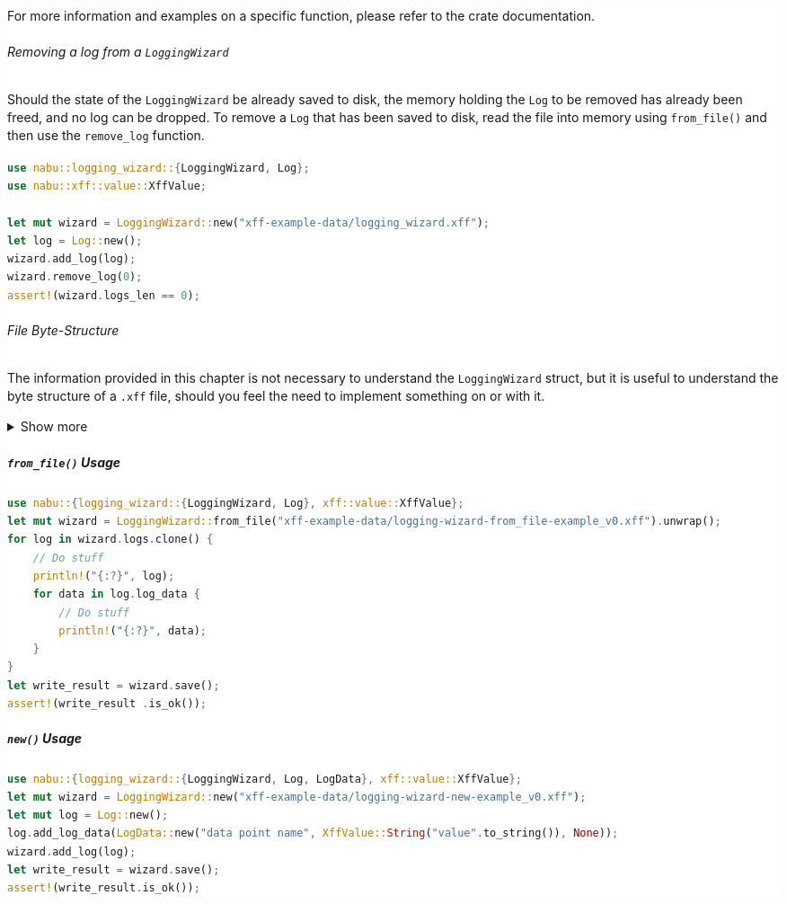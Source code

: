For more information and examples on a specific function, please refer to the crate documentation.

###### Removing a log from a `LoggingWizard`
Should the state of the `LoggingWizard` be already saved to disk, the memory holding the `Log` to be removed has already been freed, and no log can be dropped.
To remove a `Log` that has been saved to disk, read the file into memory using `from_file()` and then use the `remove_log` function.

```rust 
use nabu::logging_wizard::{LoggingWizard, Log};
use nabu::xff::value::XffValue;

let mut wizard = LoggingWizard::new("xff-example-data/logging_wizard.xff");
let log = Log::new();
wizard.add_log(log);
wizard.remove_log(0);
assert!(wizard.logs_len == 0);
```

###### File Byte-Structure
The information provided in this chapter is not necessary to understand the `LoggingWizard` struct, but it is useful to understand the byte structure of a `.xff` file, should you feel the need to implement something on or with it.

<details><summary> 
    Show more
    </summary></details>

##### `from_file()` Usage
```rust
use nabu::{logging_wizard::{LoggingWizard, Log}, xff::value::XffValue};
let mut wizard = LoggingWizard::from_file("xff-example-data/logging-wizard-from_file-example_v0.xff").unwrap();
for log in wizard.logs.clone() {
    // Do stuff
    println!("{:?}", log);
    for data in log.log_data {
        // Do stuff
        println!("{:?}", data);
    }
}
let write_result = wizard.save();
assert!(write_result .is_ok());
```

##### `new()` Usage
```rust
use nabu::{logging_wizard::{LoggingWizard, Log, LogData}, xff::value::XffValue};
let mut wizard = LoggingWizard::new("xff-example-data/logging-wizard-new-example_v0.xff");
let mut log = Log::new();
log.add_log_data(LogData::new("data point name", XffValue::String("value".to_string()), None));
wizard.add_log(log);
let write_result = wizard.save();
assert!(write_result.is_ok());
```
